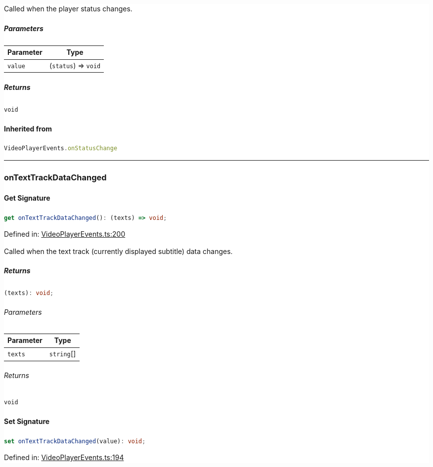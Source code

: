Called when the player status changes.

##### Parameters

| Parameter | Type |
| ------ | ------ |
| `value` | (`status`) => `void` |

##### Returns

`void`

#### Inherited from

```ts
VideoPlayerEvents.onStatusChange
```

***

### onTextTrackDataChanged

#### Get Signature

```ts
get onTextTrackDataChanged(): (texts) => void;
```

Defined in: [VideoPlayerEvents.ts:200](https://github.com/TheWidlarzGroup/react-native-video/blob/f9ee42c2a80c20dca2b87dac6bcb2898c1a425c5/packages/react-native-video/src/core/VideoPlayerEvents.ts#L200)

Called when the text track (currently displayed subtitle) data changes.

##### Returns

```ts
(texts): void;
```

###### Parameters

| Parameter | Type |
| ------ | ------ |
| `texts` | `string`[] |

###### Returns

`void`

#### Set Signature

```ts
set onTextTrackDataChanged(value): void;
```

Defined in: [VideoPlayerEvents.ts:194](https://github.com/TheWidlarzGroup/react-native-video/blob/f9ee42c2a80c20dca2b87dac6bcb2898c1a425c5/packages/react-native-video/src/core/VideoPlayerEvents.ts#L194)
